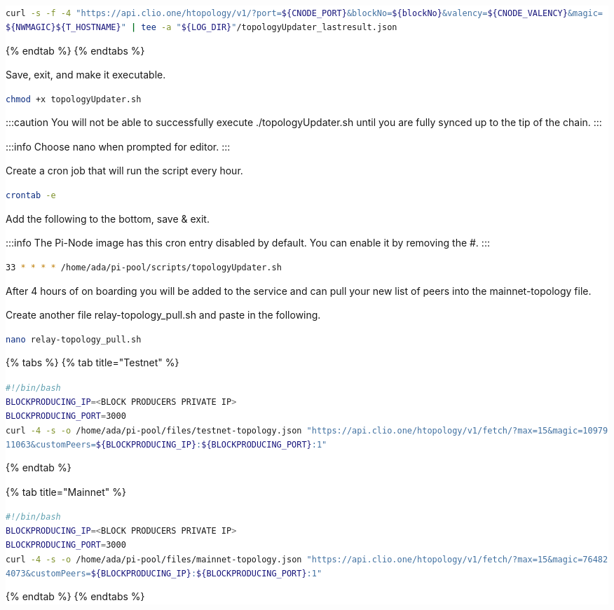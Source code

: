 ```bash title=">_ Terminal"
curl -s -f -4 "https://api.clio.one/htopology/v1/?port=${CNODE_PORT}&blockNo=${blockNo}&valency=${CNODE_VALENCY}&magic=${NWMAGIC}${T_HOSTNAME}" | tee -a "${LOG_DIR}"/topologyUpdater_lastresult.json
```
{% endtab %}
{% endtabs %}

Save, exit, and make it executable.

```bash title=">_ Terminal"
chmod +x topologyUpdater.sh
```

:::caution
You will not be able to successfully execute ./topologyUpdater.sh until you are fully synced up to the tip of the chain.
:::

:::info
Choose nano when prompted for editor.
:::

Create a cron job that will run the script every hour.

```bash title=">_ Terminal"
crontab -e
```

Add the following to the bottom, save & exit.

:::info
The Pi-Node image has this cron entry disabled by default. You can enable it by removing the #.
:::

```bash title=">_ Terminal"
33 * * * * /home/ada/pi-pool/scripts/topologyUpdater.sh
```

After 4 hours of on boarding you will be added to the service and can pull your new list of peers into the mainnet-topology file.

Create another file relay-topology\_pull.sh and paste in the following.

```bash title=">_ Terminal"
nano relay-topology_pull.sh
```

{% tabs %}
{% tab title="Testnet" %}
```bash title=">_ Terminal"
#!/bin/bash
BLOCKPRODUCING_IP=<BLOCK PRODUCERS PRIVATE IP>
BLOCKPRODUCING_PORT=3000
curl -4 -s -o /home/ada/pi-pool/files/testnet-topology.json "https://api.clio.one/htopology/v1/fetch/?max=15&magic=1097911063&customPeers=${BLOCKPRODUCING_IP}:${BLOCKPRODUCING_PORT}:1"
```
{% endtab %}

{% tab title="Mainnet" %}
```bash title=">_ Terminal"
#!/bin/bash
BLOCKPRODUCING_IP=<BLOCK PRODUCERS PRIVATE IP>
BLOCKPRODUCING_PORT=3000
curl -4 -s -o /home/ada/pi-pool/files/mainnet-topology.json "https://api.clio.one/htopology/v1/fetch/?max=15&magic=764824073&customPeers=${BLOCKPRODUCING_IP}:${BLOCKPRODUCING_PORT}:1"
```
{% endtab %}
{% endtabs %}

